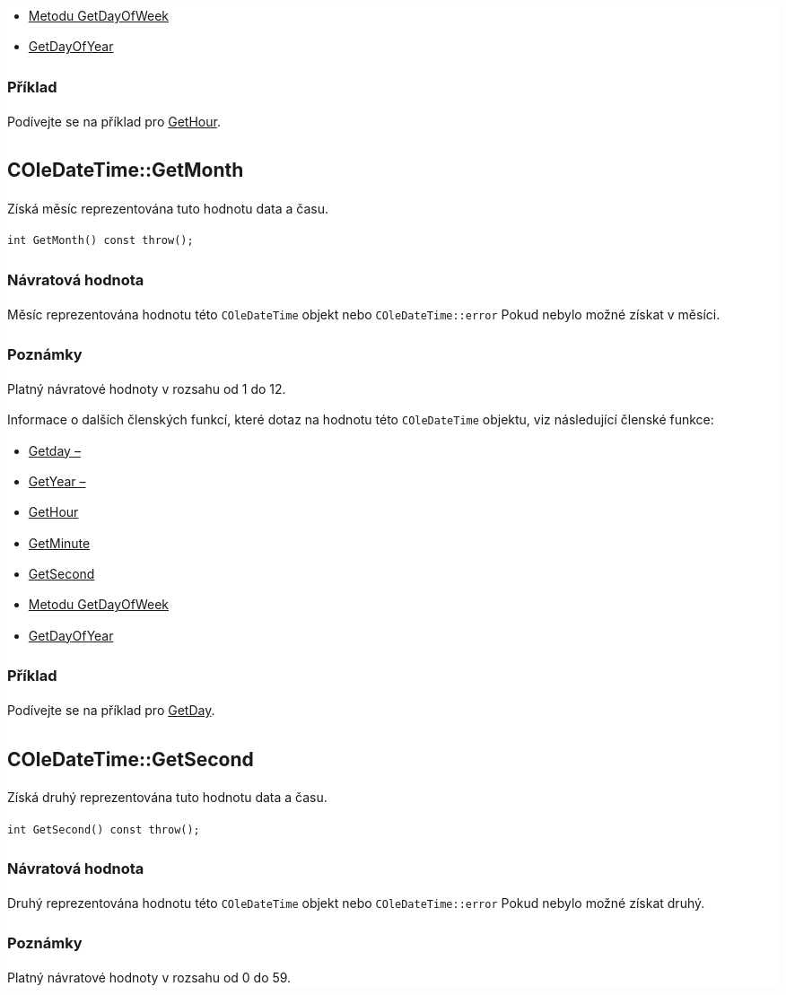 - [Metodu GetDayOfWeek](#getdayofweek)  
  
- [GetDayOfYear](#getdayofyear)  
  
### <a name="example"></a>Příklad  
 Podívejte se na příklad pro [GetHour](#gethour).  
  
##  <a name="getmonth"></a>  COleDateTime::GetMonth  
 Získá měsíc reprezentována tuto hodnotu data a času.  
  
```
int GetMonth() const throw();
```  
  
### <a name="return-value"></a>Návratová hodnota  
 Měsíc reprezentována hodnotu této `COleDateTime` objekt nebo `COleDateTime::error` Pokud nebylo možné získat v měsíci.  
  
### <a name="remarks"></a>Poznámky  
 Platný návratové hodnoty v rozsahu od 1 do 12.  
  
 Informace o dalších členských funkcí, které dotaz na hodnotu této `COleDateTime` objektu, viz následující členské funkce:  
  
- [Getday –](#getday)  
  
- [GetYear –](#getyear)  
  
- [GetHour](#gethour)  
  
- [GetMinute](#getminute)  
  
- [GetSecond](#getsecond)  
  
- [Metodu GetDayOfWeek](#getdayofweek)  
  
- [GetDayOfYear](#getdayofyear)  
  
### <a name="example"></a>Příklad  
 Podívejte se na příklad pro [GetDay](#getday).  
  
##  <a name="getsecond"></a>  COleDateTime::GetSecond  
 Získá druhý reprezentována tuto hodnotu data a času.  
  
```
int GetSecond() const throw();
```  
  
### <a name="return-value"></a>Návratová hodnota  
 Druhý reprezentována hodnotu této `COleDateTime` objekt nebo `COleDateTime::error` Pokud nebylo možné získat druhý.  
  
### <a name="remarks"></a>Poznámky  
 Platný návratové hodnoty v rozsahu od 0 do 59.  
  